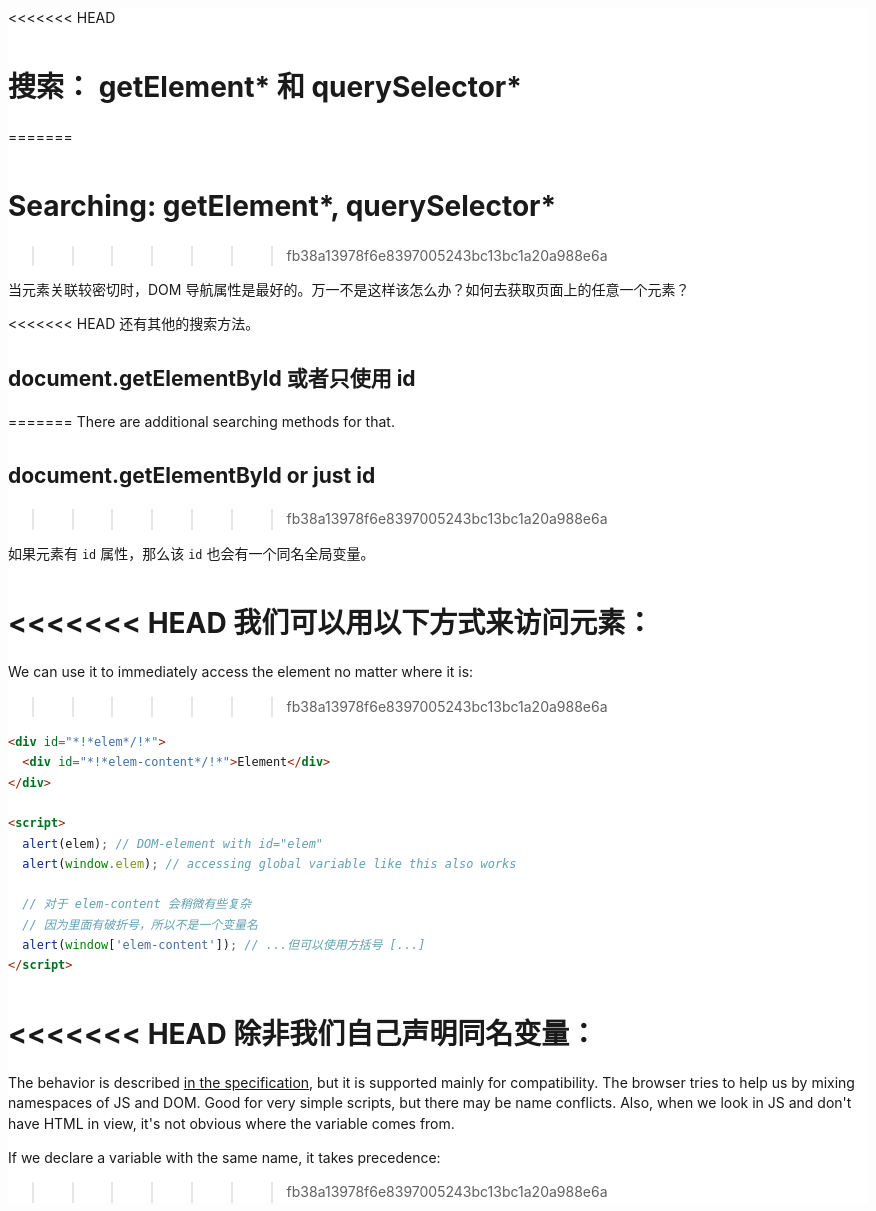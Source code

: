 <<<<<<< HEAD
# 搜索： getElement* 和 querySelector*
=======
# Searching: getElement*, querySelector*
>>>>>>> fb38a13978f6e8397005243bc13bc1a20a988e6a

当元素关联较密切时，DOM 导航属性是最好的。万一不是这样该怎么办？如何去获取页面上的任意一个元素？ 

<<<<<<< HEAD
还有其他的搜索方法。
## document.getElementById 或者只使用 id
=======
There are additional searching methods for that.

## document.getElementById or just id
>>>>>>> fb38a13978f6e8397005243bc13bc1a20a988e6a

如果元素有 `id` 属性，那么该 `id` 也会有一个同名全局变量。

<<<<<<< HEAD
我们可以用以下方式来访问元素：
=======
We can use it to immediately access the element no matter where it is:
>>>>>>> fb38a13978f6e8397005243bc13bc1a20a988e6a

```html run
<div id="*!*elem*/!*">
  <div id="*!*elem-content*/!*">Element</div>
</div>

<script>
  alert(elem); // DOM-element with id="elem"
  alert(window.elem); // accessing global variable like this also works

  // 对于 elem-content 会稍微有些复杂
  // 因为里面有破折号，所以不是一个变量名
  alert(window['elem-content']); // ...但可以使用方括号 [...]
</script>
```

<<<<<<< HEAD
除非我们自己声明同名变量：
=======
The behavior is described [in the specification](http://www.whatwg.org/specs/web-apps/current-work/#dom-window-nameditem), but it is supported mainly for compatibility. The browser tries to help us by mixing namespaces of JS and DOM. Good for very simple scripts, but there may be name conflicts. Also, when we look in JS and don't have HTML in view, it's not obvious where the variable comes from.

If we declare a variable with the same name, it takes precedence:
>>>>>>> fb38a13978f6e8397005243bc13bc1a20a988e6a
